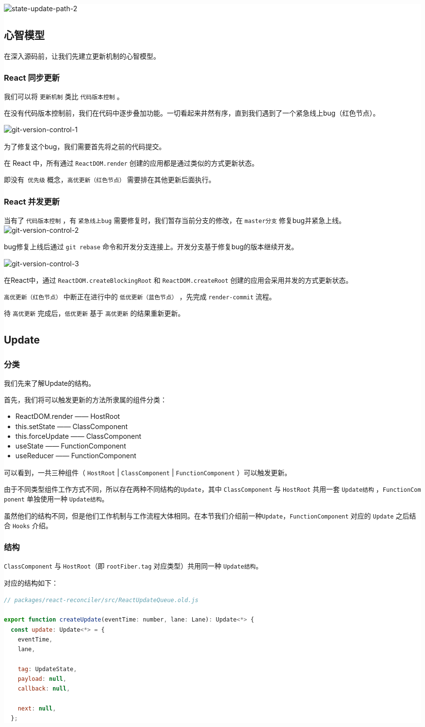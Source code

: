 ![state-update-path-2](~@/assets/posts/react-source-state-update/state-update-path-2.png)
## 心智模型
在深入源码前，让我们先建立更新机制的心智模型。
### React 同步更新
我们可以将 `更新机制` 类比 `代码版本控制` 。

在没有代码版本控制前，我们在代码中逐步叠加功能。一切看起来井然有序，直到我们遇到了一个紧急线上bug（红色节点）。

![git-version-control-1](~@/assets/posts/react-source-state-update/git-version-control-1.png)

为了修复这个bug，我们需要首先将之前的代码提交。

在 React 中，所有通过 `ReactDOM.render` 创建的应用都是通过类似的方式更新状态。

即没有` 优先级` 概念，`高优更新（红色节点）` 需要排在其他更新后面执行。
### React 并发更新
当有了 `代码版本控制` ，有 `紧急线上bug` 需要修复时，我们暂存当前分支的修改，在 `master分支` 修复bug并紧急上线。
![git-version-control-2](~@/assets/posts/react-source-state-update/git-version-control-2.png)

bug修复上线后通过 `git rebase` 命令和开发分支连接上。开发分支基于修复bug的版本继续开发。

![git-version-control-3](~@/assets/posts/react-source-state-update/git-version-control-3.png)

在React中，通过 `ReactDOM.createBlockingRoot` 和 `ReactDOM.createRoot` 创建的应用会采用并发的方式更新状态。

`高优更新（红色节点）` 中断正在进行中的 `低优更新（蓝色节点）` ，先完成 `render-commit` 流程。

待 `高优更新` 完成后，`低优更新` 基于 `高优更新` 的结果重新更新。
## Update
### 分类
我们先来了解Update的结构。

首先，我们将可以触发更新的方法所隶属的组件分类：
* ReactDOM.render —— HostRoot
* this.setState —— ClassComponent
* this.forceUpdate —— ClassComponent
* useState —— FunctionComponent
* useReducer —— FunctionComponent

可以看到，一共三种组件（ `HostRoot` | `ClassComponent` | `FunctionComponent` ）可以触发更新。

由于不同类型组件工作方式不同，所以存在两种不同结构的`Update`，其中 `ClassComponent` 与 `HostRoot` 共用一套 `Update结构` ，`FunctionComponent` 单独使用一种 `Update结构`。

虽然他们的结构不同，但是他们工作机制与工作流程大体相同。在本节我们介绍前一种`Update`，`FunctionComponent` 对应的 `Update` 之后结合 `Hooks` 介绍。
### 结构
`ClassComponent` 与 `HostRoot`（即 `rootFiber.tag` 对应类型）共用同一种 `Update结构`。

对应的结构如下：
```javascript {4-13}
// packages/react-reconciler/src/ReactUpdateQueue.old.js

export function createUpdate(eventTime: number, lane: Lane): Update<*> {
  const update: Update<*> = {
    eventTime,
    lane,

    tag: UpdateState,
    payload: null,
    callback: null,

    next: null,
  };
```